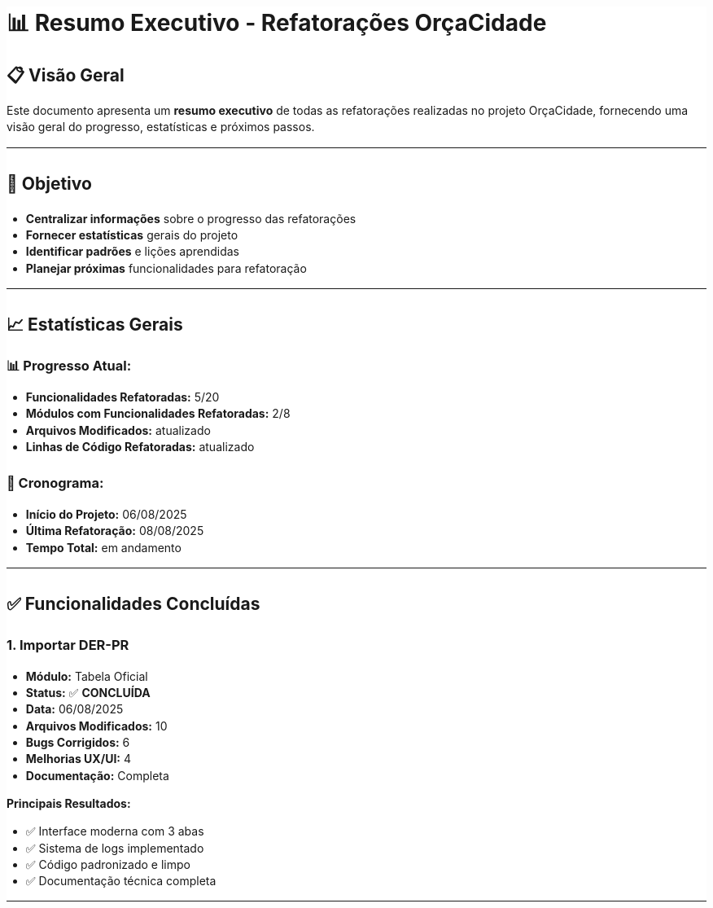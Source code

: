 # 📊 Resumo Executivo - Refatorações OrçaCidade

## 📋 **Visão Geral**

Este documento apresenta um **resumo executivo** de todas as refatorações realizadas no projeto OrçaCidade, fornecendo uma visão geral do progresso, estatísticas e próximos passos.

---

## 🎯 **Objetivo**

- **Centralizar informações** sobre o progresso das refatorações
- **Fornecer estatísticas** gerais do projeto
- **Identificar padrões** e lições aprendidas
- **Planejar próximas** funcionalidades para refatoração

---

## 📈 **Estatísticas Gerais**

### **📊 Progresso Atual:**
- **Funcionalidades Refatoradas:** 5/20
- **Módulos com Funcionalidades Refatoradas:** 2/8
- **Arquivos Modificados:** atualizado
- **Linhas de Código Refatoradas:** atualizado

### **📅 Cronograma:**
- **Início do Projeto:** 06/08/2025
- **Última Refatoração:** 08/08/2025
- **Tempo Total:** em andamento

---

## ✅ **Funcionalidades Concluídas**

### **1. Importar DER-PR**
- **Módulo:** Tabela Oficial
- **Status:** ✅ **CONCLUÍDA**
- **Data:** 06/08/2025
- **Arquivos Modificados:** 10
- **Bugs Corrigidos:** 6
- **Melhorias UX/UI:** 4
- **Documentação:** Completa

**Principais Resultados:**
- ✅ Interface moderna com 3 abas
- ✅ Sistema de logs implementado
- ✅ Código padronizado e limpo
- ✅ Documentação técnica completa

---
